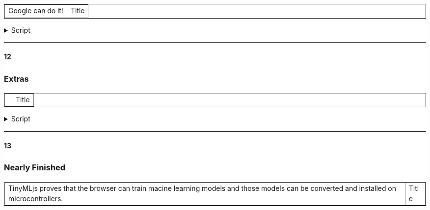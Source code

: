 



<table border=1><tr><td>
Google can do it!

</td><td>
 Title <br>
 <video controls autoplay muted loop style="width:400px; height:300px;">
     <source src="media/vid/a11-c-header.mp4" type="video/mp4" width="400px" height="300px">
 </video>
 </td></tr>
 </table>


<details  class="myDetails" closed><summary>Script</summary></details>
<hr>



#### 12 
###  Extras


<table border=1><tr><td>


</td><td>
 Title <br>
 <video controls autoplay muted loop style="width:400px; height:300px;">
     <source src="media/vid/a12-rocksettaTinyML-ml-file.mp4" type="video/mp4" width="400px" height="300px">
 </video>
 </td></tr>
 </table>



<details  class="myDetails" closed><summary>Script</summary></details>
<hr>





#### 13 
### Nearly Finished



<table border=1><tr><td>
TinyMLjs proves that the browser can train macine learning models and those models can be converted and installed on microcontrollers.


</td><td>
 Title <br>
 <video controls autoplay muted loop style="width:400px; height:300px;">
     <source src="media/vid/a13-compile-and-text.mp4" type="video/mp4" width="400px" height="300px">
 </video>
 </td></tr>
 </table>
